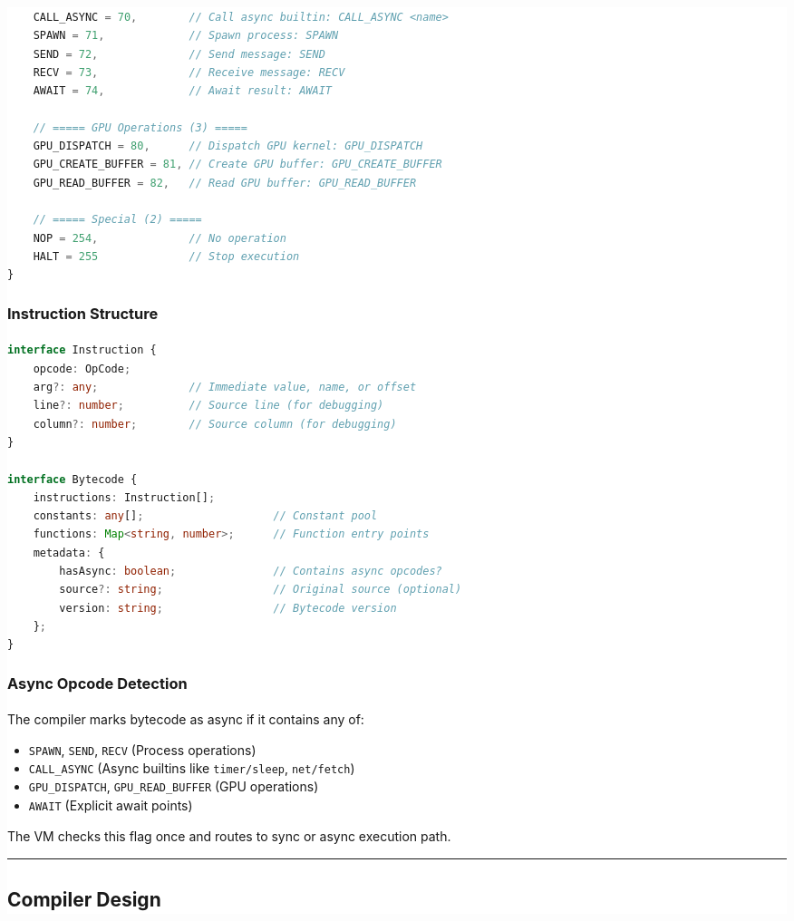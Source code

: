 ```typescript
    CALL_ASYNC = 70,        // Call async builtin: CALL_ASYNC <name>
    SPAWN = 71,             // Spawn process: SPAWN
    SEND = 72,              // Send message: SEND
    RECV = 73,              // Receive message: RECV
    AWAIT = 74,             // Await result: AWAIT

    // ===== GPU Operations (3) =====
    GPU_DISPATCH = 80,      // Dispatch GPU kernel: GPU_DISPATCH
    GPU_CREATE_BUFFER = 81, // Create GPU buffer: GPU_CREATE_BUFFER
    GPU_READ_BUFFER = 82,   // Read GPU buffer: GPU_READ_BUFFER

    // ===== Special (2) =====
    NOP = 254,              // No operation
    HALT = 255              // Stop execution
}
```

### Instruction Structure

```typescript
interface Instruction {
    opcode: OpCode;
    arg?: any;              // Immediate value, name, or offset
    line?: number;          // Source line (for debugging)
    column?: number;        // Source column (for debugging)
}

interface Bytecode {
    instructions: Instruction[];
    constants: any[];                    // Constant pool
    functions: Map<string, number>;      // Function entry points
    metadata: {
        hasAsync: boolean;               // Contains async opcodes?
        source?: string;                 // Original source (optional)
        version: string;                 // Bytecode version
    };
}
```

### Async Opcode Detection

The compiler marks bytecode as async if it contains any of:
- `SPAWN`, `SEND`, `RECV` (Process operations)
- `CALL_ASYNC` (Async builtins like `timer/sleep`, `net/fetch`)
- `GPU_DISPATCH`, `GPU_READ_BUFFER` (GPU operations)
- `AWAIT` (Explicit await points)

The VM checks this flag once and routes to sync or async execution path.

---

## Compiler Design

